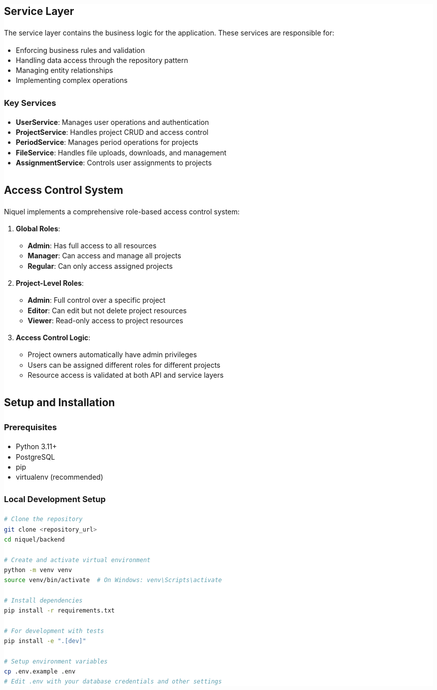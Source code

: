 ## Service Layer

The service layer contains the business logic for the application. These services are responsible for:

- Enforcing business rules and validation
- Handling data access through the repository pattern
- Managing entity relationships
- Implementing complex operations

### Key Services

- **UserService**: Manages user operations and authentication
- **ProjectService**: Handles project CRUD and access control
- **PeriodService**: Manages period operations for projects
- **FileService**: Handles file uploads, downloads, and management
- **AssignmentService**: Controls user assignments to projects

## Access Control System

Niquel implements a comprehensive role-based access control system:

1. **Global Roles**:
   - **Admin**: Has full access to all resources
   - **Manager**: Can access and manage all projects
   - **Regular**: Can only access assigned projects

2. **Project-Level Roles**:
   - **Admin**: Full control over a specific project
   - **Editor**: Can edit but not delete project resources
   - **Viewer**: Read-only access to project resources

3. **Access Control Logic**:
   - Project owners automatically have admin privileges
   - Users can be assigned different roles for different projects
   - Resource access is validated at both API and service layers

## Setup and Installation

### Prerequisites
- Python 3.11+
- PostgreSQL
- pip
- virtualenv (recommended)

### Local Development Setup
```bash
# Clone the repository
git clone <repository_url>
cd niquel/backend

# Create and activate virtual environment
python -m venv venv
source venv/bin/activate  # On Windows: venv\Scripts\activate

# Install dependencies
pip install -r requirements.txt

# For development with tests
pip install -e ".[dev]"

# Setup environment variables
cp .env.example .env
# Edit .env with your database credentials and other settings
```
